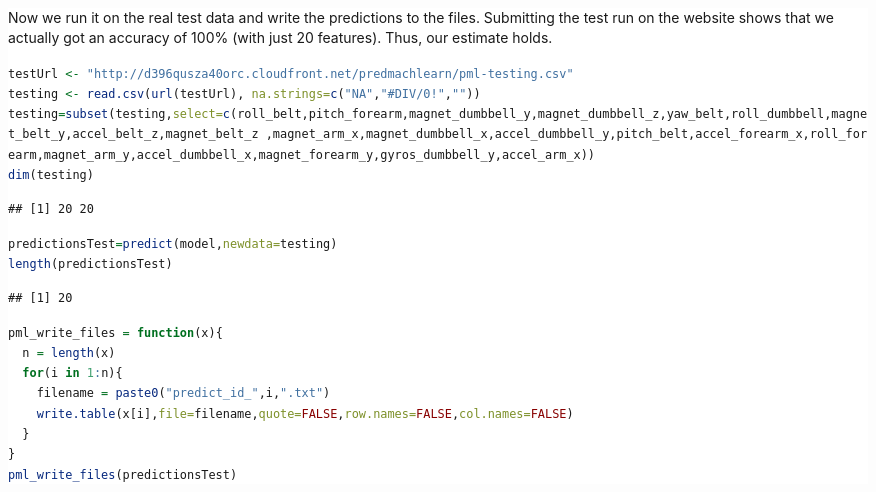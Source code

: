 Now we run it on the real test data and write the predictions to the files. Submitting the test run on the website shows that we actually got an accuracy of 100% (with just 20 features). Thus, our estimate holds.


```r
testUrl <- "http://d396qusza40orc.cloudfront.net/predmachlearn/pml-testing.csv"
testing <- read.csv(url(testUrl), na.strings=c("NA","#DIV/0!",""))
testing=subset(testing,select=c(roll_belt,pitch_forearm,magnet_dumbbell_y,magnet_dumbbell_z,yaw_belt,roll_dumbbell,magnet_belt_y,accel_belt_z,magnet_belt_z ,magnet_arm_x,magnet_dumbbell_x,accel_dumbbell_y,pitch_belt,accel_forearm_x,roll_forearm,magnet_arm_y,accel_dumbbell_x,magnet_forearm_y,gyros_dumbbell_y,accel_arm_x))
dim(testing)
```

```
## [1] 20 20
```

```r
predictionsTest=predict(model,newdata=testing)
length(predictionsTest)
```

```
## [1] 20
```

```r
pml_write_files = function(x){
  n = length(x)
  for(i in 1:n){
    filename = paste0("predict_id_",i,".txt")
    write.table(x[i],file=filename,quote=FALSE,row.names=FALSE,col.names=FALSE)
  }
}
pml_write_files(predictionsTest)
```
